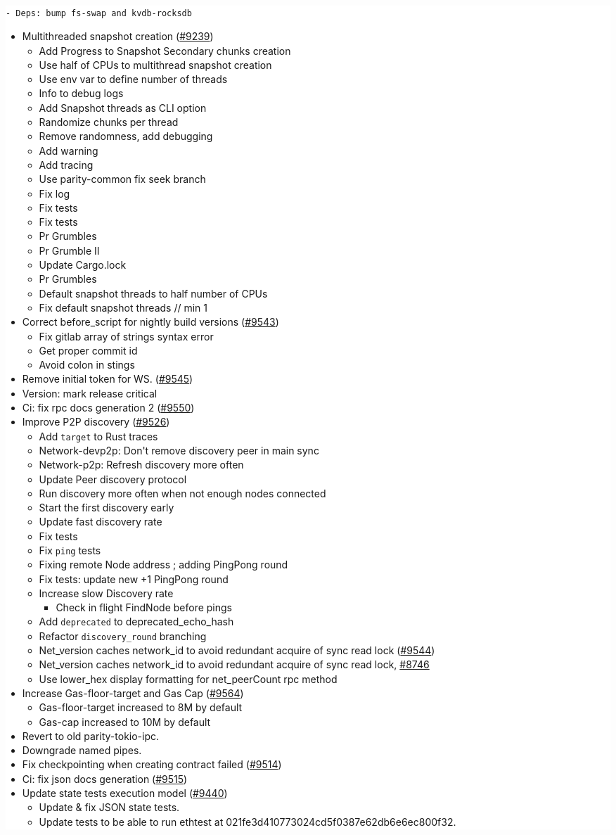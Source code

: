     - Deps: bump fs-swap and kvdb-rocksdb
  - Multithreaded snapshot creation ([#9239](https://github.com/paritytech/parity-ethereum/pull/9239))
    - Add Progress to Snapshot Secondary chunks creation
    - Use half of CPUs to multithread snapshot creation
    - Use env var to define number of threads
    - Info to debug logs
    - Add Snapshot threads as CLI option
    - Randomize chunks per thread
    - Remove randomness, add debugging
    - Add warning
    - Add tracing
    - Use parity-common fix seek branch
    - Fix log
    - Fix tests
    - Fix tests
    - Pr Grumbles
    - Pr Grumble II
    - Update Cargo.lock
    - Pr Grumbles
    - Default snapshot threads to half number of CPUs
    - Fix default snapshot threads // min 1
  - Correct before_script for nightly build versions ([#9543](https://github.com/paritytech/parity-ethereum/pull/9543))
    - Fix gitlab array of strings syntax error
    - Get proper commit id
    - Avoid colon in stings
  - Remove initial token for WS. ([#9545](https://github.com/paritytech/parity-ethereum/pull/9545))
  - Version: mark release critical
  - Ci: fix rpc docs generation 2 ([#9550](https://github.com/paritytech/parity-ethereum/pull/9550))
  - Improve P2P discovery ([#9526](https://github.com/paritytech/parity-ethereum/pull/9526))
    - Add `target` to Rust traces
    - Network-devp2p: Don't remove discovery peer in main sync
    - Network-p2p: Refresh discovery more often
    - Update Peer discovery protocol
    - Run discovery more often when not enough nodes connected
    - Start the first discovery early
    - Update fast discovery rate
    - Fix tests
    - Fix `ping` tests
    - Fixing remote Node address ; adding PingPong round
    - Fix tests: update new +1 PingPong round
    - Increase slow Discovery rate
      - Check in flight FindNode before pings
    - Add `deprecated` to deprecated_echo_hash
    - Refactor `discovery_round` branching
    - Net_version caches network_id to avoid redundant acquire of sync read lock ([#9544](https://github.com/paritytech/parity-ethereum/pull/9544))
    - Net_version caches network_id to avoid redundant acquire of sync read lock, [#8746](https://github.com/paritytech/parity-ethereum/issues/8746)
    - Use lower_hex display formatting for net_peerCount rpc method
  - Increase Gas-floor-target and Gas Cap ([#9564](https://github.com/paritytech/parity-ethereum/pull/9564))
    - Gas-floor-target increased to 8M by default
    - Gas-cap increased to 10M by default
  - Revert to old parity-tokio-ipc.
  - Downgrade named pipes.
- Fix checkpointing when creating contract failed ([#9514](https://github.com/paritytech/parity-ethereum/pull/9514))
- Ci: fix json docs generation ([#9515](https://github.com/paritytech/parity-ethereum/pull/9515))
- Update state tests execution model ([#9440](https://github.com/paritytech/parity-ethereum/pull/9440))
  - Update & fix JSON state tests.
  - Update tests to be able to run ethtest at 021fe3d410773024cd5f0387e62db6e6ec800f32.